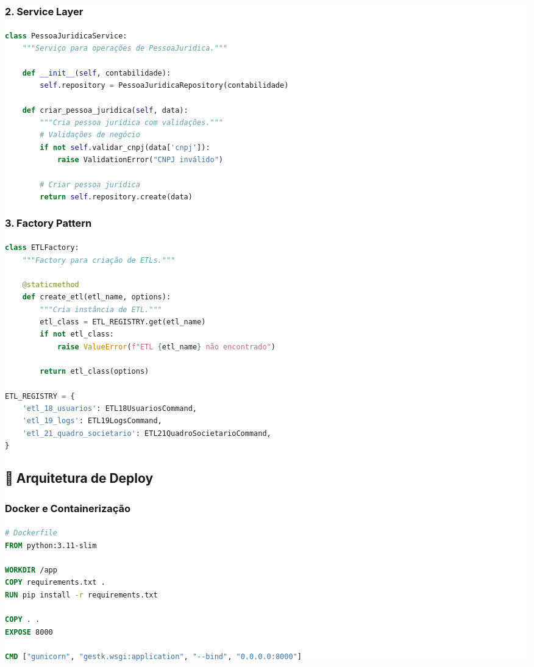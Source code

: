 ### **2. Service Layer**

```python
class PessoaJuridicaService:
    """Serviço para operações de PessoaJuridica."""
    
    def __init__(self, contabilidade):
        self.repository = PessoaJuridicaRepository(contabilidade)
    
    def criar_pessoa_juridica(self, data):
        """Cria pessoa jurídica com validações."""
        # Validações de negócio
        if not self.validar_cnpj(data['cnpj']):
            raise ValidationError("CNPJ inválido")
        
        # Criar pessoa jurídica
        return self.repository.create(data)
```

### **3. Factory Pattern**

```python
class ETLFactory:
    """Factory para criação de ETLs."""
    
    @staticmethod
    def create_etl(etl_name, options):
        """Cria instância de ETL."""
        etl_class = ETL_REGISTRY.get(etl_name)
        if not etl_class:
            raise ValueError(f"ETL {etl_name} não encontrado")
        
        return etl_class(options)

ETL_REGISTRY = {
    'etl_18_usuarios': ETL18UsuariosCommand,
    'etl_19_logs': ETL19LogsCommand,
    'etl_21_quadro_societario': ETL21QuadroSocietarioCommand,
}
```

## 🔄 Arquitetura de Deploy

### **Docker e Containerização**

```dockerfile
# Dockerfile
FROM python:3.11-slim

WORKDIR /app
COPY requirements.txt .
RUN pip install -r requirements.txt

COPY . .
EXPOSE 8000

CMD ["gunicorn", "gestk.wsgi:application", "--bind", "0.0.0.0:8000"]
```
